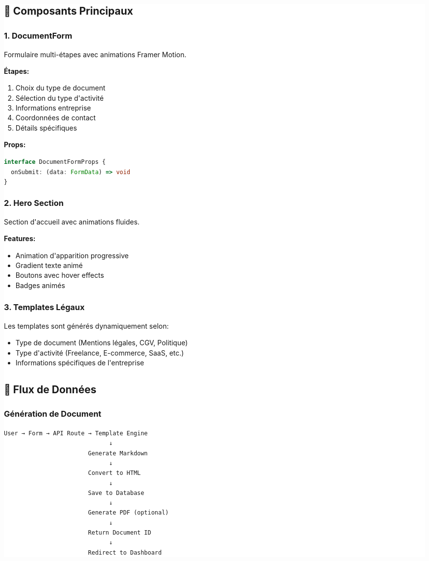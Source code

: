 ## 🎨 Composants Principaux

### 1. DocumentForm
Formulaire multi-étapes avec animations Framer Motion.

**Étapes:**
1. Choix du type de document
2. Sélection du type d'activité
3. Informations entreprise
4. Coordonnées de contact
5. Détails spécifiques

**Props:**
```typescript
interface DocumentFormProps {
  onSubmit: (data: FormData) => void
}
```

### 2. Hero Section
Section d'accueil avec animations fluides.

**Features:**
- Animation d'apparition progressive
- Gradient texte animé
- Boutons avec hover effects
- Badges animés

### 3. Templates Légaux

Les templates sont générés dynamiquement selon:
- Type de document (Mentions légales, CGV, Politique)
- Type d'activité (Freelance, E-commerce, SaaS, etc.)
- Informations spécifiques de l'entreprise

## 🔄 Flux de Données

### Génération de Document

```mermaid
User → Form → API Route → Template Engine
                              ↓
                        Generate Markdown
                              ↓
                        Convert to HTML
                              ↓
                        Save to Database
                              ↓
                        Generate PDF (optional)
                              ↓
                        Return Document ID
                              ↓
                        Redirect to Dashboard
```
